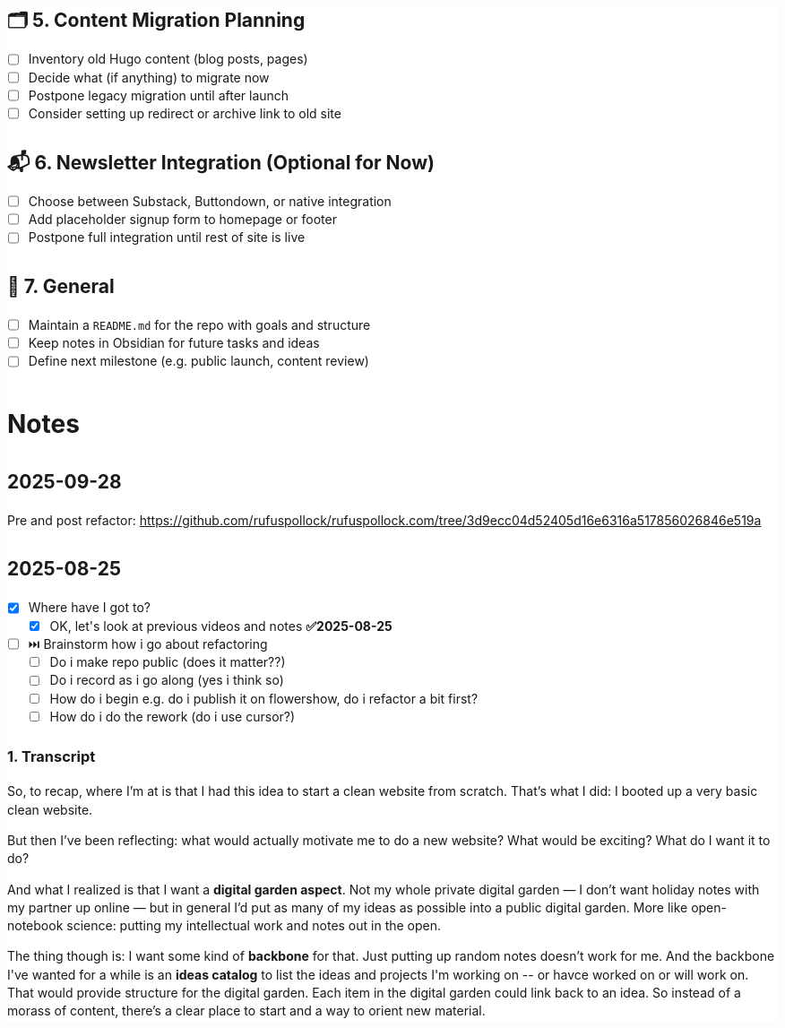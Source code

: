 ## 🗂️ 5. Content Migration Planning

- [ ] Inventory old Hugo content (blog posts, pages)
- [ ] Decide what (if anything) to migrate now
- [ ] Postpone legacy migration until after launch
- [ ] Consider setting up redirect or archive link to old site

## 📬 6. Newsletter Integration (Optional for Now)

- [ ] Choose between Substack, Buttondown, or native integration
- [ ] Add placeholder signup form to homepage or footer
- [ ] Postpone full integration until rest of site is live

## 📌 7. General

- [ ] Maintain a `README.md` for the repo with goals and structure
- [ ] Keep notes in Obsidian for future tasks and ideas
- [ ] Define next milestone (e.g. public launch, content review)

# Notes

## 2025-09-28

Pre and post refactor: https://github.com/rufuspollock/rufuspollock.com/tree/3d9ecc04d52405d16e6316a517856026846e519a

## 2025-08-25

- [x] Where have I got to?
    - [x] OK, let's look at previous videos and notes **✅2025-08-25**
- [ ] ⏭️ Brainstorm how i go about refactoring
    - [ ] Do i make repo public (does it matter??)
    - [ ] Do i record as i go along (yes i think so)
    - [ ] How do i begin e.g. do i publish it on flowershow, do i refactor a bit first?
    - [ ] How do i do the rework (do i use cursor?)

### 1. Transcript

So, to recap, where I’m at is that I had this idea to start a clean website from scratch. That’s what I did: I booted up a very basic clean website.

But then I’ve been reflecting: what would actually motivate me to do a new website? What would be exciting? What do I want it to do?

And what I realized is that I want a **digital garden aspect**. Not my whole private digital garden — I don’t want holiday notes with my partner up online — but in general I’d put as many of my ideas as possible into a public digital garden. More like open-notebook science: putting my intellectual work and notes out in the open.

The thing though is: I want some kind of **backbone** for that. Just putting up random notes doesn’t work for me. And the backbone I've wanted for a while is an **ideas catalog** to list the ideas and projects I'm working on -- or havce worked on or will work on. That would provide structure for the digital garden. Each item in the digital garden could link back to an idea. So instead of a morass of content, there’s a clear place to start and a way to orient new material.

